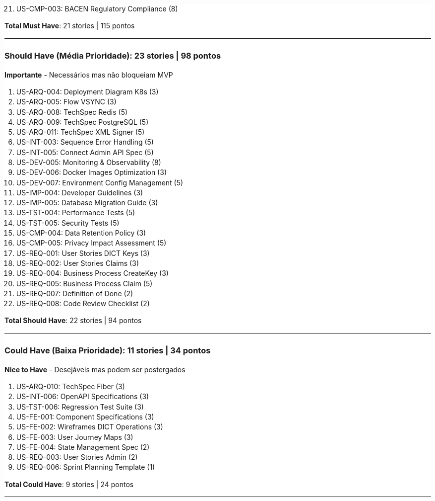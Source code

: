 21. US-CMP-003: BACEN Regulatory Compliance (8)

**Total Must Have**: 21 stories | 115 pontos

---

### Should Have (Média Prioridade): 23 stories | 98 pontos

**Importante** - Necessários mas não bloqueiam MVP

1. US-ARQ-004: Deployment Diagram K8s (3)
2. US-ARQ-005: Flow VSYNC (3)
3. US-ARQ-008: TechSpec Redis (5)
4. US-ARQ-009: TechSpec PostgreSQL (5)
5. US-ARQ-011: TechSpec XML Signer (5)
6. US-INT-003: Sequence Error Handling (5)
7. US-INT-005: Connect Admin API Spec (5)
8. US-DEV-005: Monitoring & Observability (8)
9. US-DEV-006: Docker Images Optimization (3)
10. US-DEV-007: Environment Config Management (5)
11. US-IMP-004: Developer Guidelines (3)
12. US-IMP-005: Database Migration Guide (3)
13. US-TST-004: Performance Tests (5)
14. US-TST-005: Security Tests (5)
15. US-CMP-004: Data Retention Policy (3)
16. US-CMP-005: Privacy Impact Assessment (5)
17. US-REQ-001: User Stories DICT Keys (3)
18. US-REQ-002: User Stories Claims (3)
19. US-REQ-004: Business Process CreateKey (3)
20. US-REQ-005: Business Process Claim (5)
21. US-REQ-007: Definition of Done (2)
22. US-REQ-008: Code Review Checklist (2)

**Total Should Have**: 22 stories | 94 pontos

---

### Could Have (Baixa Prioridade): 11 stories | 34 pontos

**Nice to Have** - Desejáveis mas podem ser postergados

1. US-ARQ-010: TechSpec Fiber (3)
2. US-INT-006: OpenAPI Specifications (3)
3. US-TST-006: Regression Test Suite (3)
4. US-FE-001: Component Specifications (3)
5. US-FE-002: Wireframes DICT Operations (3)
6. US-FE-003: User Journey Maps (3)
7. US-FE-004: State Management Spec (2)
8. US-REQ-003: User Stories Admin (2)
9. US-REQ-006: Sprint Planning Template (1)

**Total Could Have**: 9 stories | 24 pontos

---
